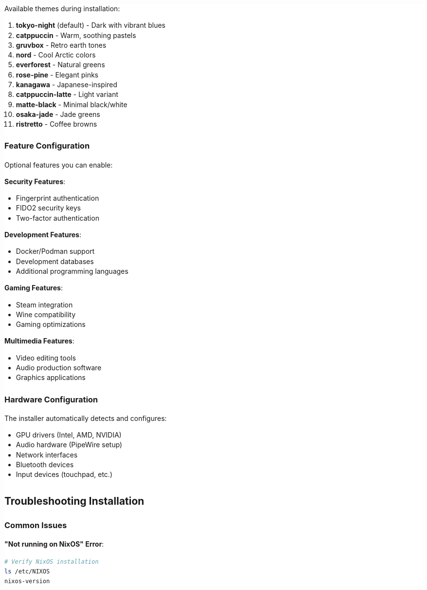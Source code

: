 Available themes during installation:
1. **tokyo-night** (default) - Dark with vibrant blues
2. **catppuccin** - Warm, soothing pastels
3. **gruvbox** - Retro earth tones
4. **nord** - Cool Arctic colors
5. **everforest** - Natural greens
6. **rose-pine** - Elegant pinks
7. **kanagawa** - Japanese-inspired
8. **catppuccin-latte** - Light variant
9. **matte-black** - Minimal black/white
10. **osaka-jade** - Jade greens
11. **ristretto** - Coffee browns

### Feature Configuration

Optional features you can enable:

**Security Features**:
- Fingerprint authentication
- FIDO2 security keys
- Two-factor authentication

**Development Features**:
- Docker/Podman support
- Development databases
- Additional programming languages

**Gaming Features**:
- Steam integration
- Wine compatibility
- Gaming optimizations

**Multimedia Features**:
- Video editing tools
- Audio production software
- Graphics applications

### Hardware Configuration

The installer automatically detects and configures:
- GPU drivers (Intel, AMD, NVIDIA)
- Audio hardware (PipeWire setup)
- Network interfaces
- Bluetooth devices
- Input devices (touchpad, etc.)

## Troubleshooting Installation

### Common Issues

**"Not running on NixOS" Error**:
```bash
# Verify NixOS installation
ls /etc/NIXOS
nixos-version
```
